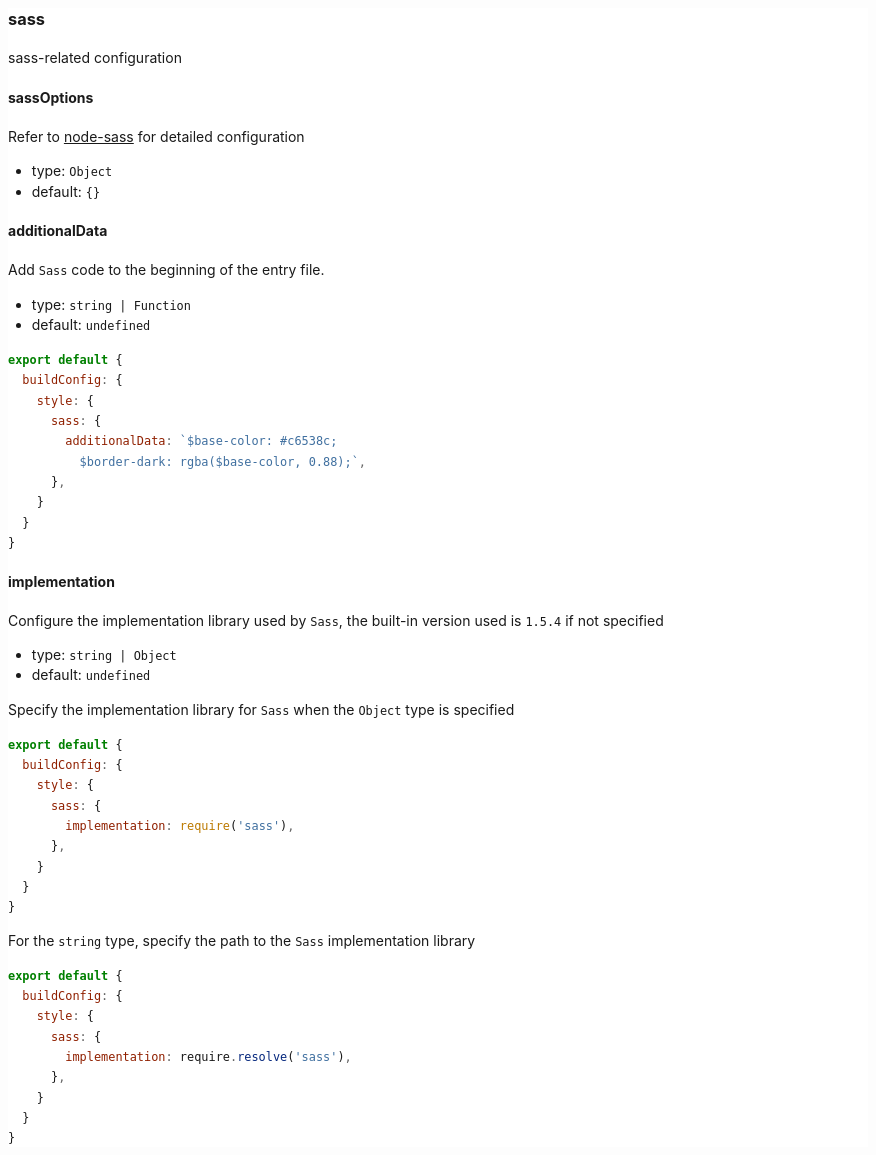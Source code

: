 ### sass
sass-related configuration
#### sassOptions
Refer to [node-sass](https://github.com/sass/node-sass#options) for detailed configuration
- type: `Object`
- default: `{}`
#### additionalData
Add `Sass` code to the beginning of the entry file.
- type: `string | Function`
- default: `undefined`
```js modern.config.ts
export default {
  buildConfig: {
    style: {
      sass: {
        additionalData: `$base-color: #c6538c;
          $border-dark: rgba($base-color, 0.88);`,
      },
    }
  }
}
```

#### implementation
Configure the implementation library used by `Sass`, the built-in version used is `1.5.4` if not specified
- type: `string | Object`
- default: `undefined`

Specify the implementation library for `Sass` when the `Object` type is specified
```js modern.config.ts
export default {
  buildConfig: {
    style: {
      sass: {
        implementation: require('sass'),
      },
    }
  }
}
```

For the `string` type, specify the path to the `Sass` implementation library
```js modern.config.ts
export default {
  buildConfig: {
    style: {
      sass: {
        implementation: require.resolve('sass'),
      },
    }
  }
}
```
